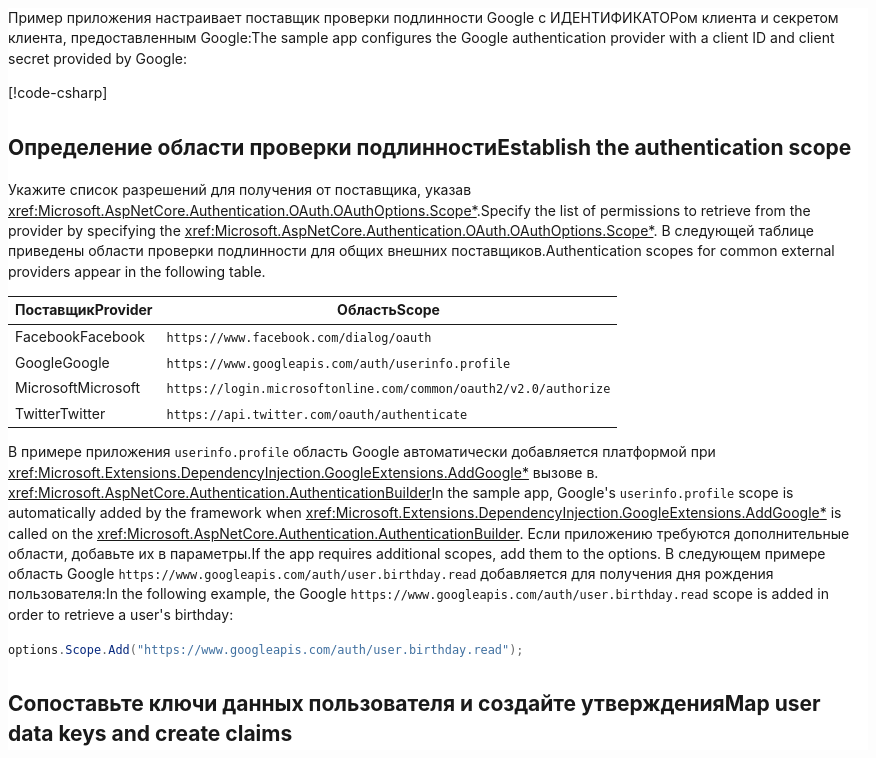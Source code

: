 <span data-ttu-id="492f9-123">Пример приложения настраивает поставщик проверки подлинности Google с ИДЕНТИФИКАТОРом клиента и секретом клиента, предоставленным Google:</span><span class="sxs-lookup"><span data-stu-id="492f9-123">The sample app configures the Google authentication provider with a client ID and client secret provided by Google:</span></span>

[!code-csharp[](additional-claims/samples/3.x/ClaimsSample/Startup.cs?name=snippet_AddGoogle&highlight=4,9)]

## <a name="establish-the-authentication-scope"></a><span data-ttu-id="492f9-124">Определение области проверки подлинности</span><span class="sxs-lookup"><span data-stu-id="492f9-124">Establish the authentication scope</span></span>

<span data-ttu-id="492f9-125">Укажите список разрешений для получения от поставщика, указав <xref:Microsoft.AspNetCore.Authentication.OAuth.OAuthOptions.Scope*>.</span><span class="sxs-lookup"><span data-stu-id="492f9-125">Specify the list of permissions to retrieve from the provider by specifying the <xref:Microsoft.AspNetCore.Authentication.OAuth.OAuthOptions.Scope*>.</span></span> <span data-ttu-id="492f9-126">В следующей таблице приведены области проверки подлинности для общих внешних поставщиков.</span><span class="sxs-lookup"><span data-stu-id="492f9-126">Authentication scopes for common external providers appear in the following table.</span></span>

| <span data-ttu-id="492f9-127">Поставщик</span><span class="sxs-lookup"><span data-stu-id="492f9-127">Provider</span></span>  | <span data-ttu-id="492f9-128">Область</span><span class="sxs-lookup"><span data-stu-id="492f9-128">Scope</span></span>                                                            |
| --------- | ---------------------------------------------------------------- |
| <span data-ttu-id="492f9-129">Facebook</span><span class="sxs-lookup"><span data-stu-id="492f9-129">Facebook</span></span>  | `https://www.facebook.com/dialog/oauth`                          |
| <span data-ttu-id="492f9-130">Google</span><span class="sxs-lookup"><span data-stu-id="492f9-130">Google</span></span>    | `https://www.googleapis.com/auth/userinfo.profile`               |
| <span data-ttu-id="492f9-131">Microsoft</span><span class="sxs-lookup"><span data-stu-id="492f9-131">Microsoft</span></span> | `https://login.microsoftonline.com/common/oauth2/v2.0/authorize` |
| <span data-ttu-id="492f9-132">Twitter</span><span class="sxs-lookup"><span data-stu-id="492f9-132">Twitter</span></span>   | `https://api.twitter.com/oauth/authenticate`                     |

<span data-ttu-id="492f9-133">В примере приложения `userinfo.profile` область Google автоматически добавляется платформой при <xref:Microsoft.Extensions.DependencyInjection.GoogleExtensions.AddGoogle*> вызове в. <xref:Microsoft.AspNetCore.Authentication.AuthenticationBuilder></span><span class="sxs-lookup"><span data-stu-id="492f9-133">In the sample app, Google's `userinfo.profile` scope is automatically added by the framework when <xref:Microsoft.Extensions.DependencyInjection.GoogleExtensions.AddGoogle*> is called on the <xref:Microsoft.AspNetCore.Authentication.AuthenticationBuilder>.</span></span> <span data-ttu-id="492f9-134">Если приложению требуются дополнительные области, добавьте их в параметры.</span><span class="sxs-lookup"><span data-stu-id="492f9-134">If the app requires additional scopes, add them to the options.</span></span> <span data-ttu-id="492f9-135">В следующем примере область Google `https://www.googleapis.com/auth/user.birthday.read` добавляется для получения дня рождения пользователя:</span><span class="sxs-lookup"><span data-stu-id="492f9-135">In the following example, the Google `https://www.googleapis.com/auth/user.birthday.read` scope is added in order to retrieve a user's birthday:</span></span>

```csharp
options.Scope.Add("https://www.googleapis.com/auth/user.birthday.read");
```

## <a name="map-user-data-keys-and-create-claims"></a><span data-ttu-id="492f9-136">Сопоставьте ключи данных пользователя и создайте утверждения</span><span class="sxs-lookup"><span data-stu-id="492f9-136">Map user data keys and create claims</span></span>
